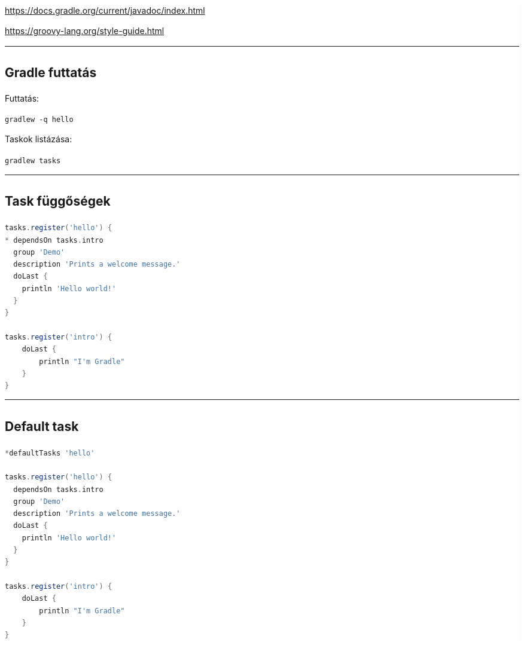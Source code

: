 https://docs.gradle.org/current/javadoc/index.html

https://groovy-lang.org/style-guide.html

---

## Gradle futtatás

Futtatás:


```shell
gradlew -q hello
```

Taskok listázása:

```shell
gradlew tasks 
```

---

## Task függőségek

```groovy
tasks.register('hello') {
* dependsOn tasks.intro
  group 'Demo'
  description 'Prints a welcome message.'
  doLast {
    println 'Hello world!'
  }
}

tasks.register('intro') {
    doLast {
        println "I'm Gradle"
    }
}
```

---

## Default task

```groovy
*defaultTasks 'hello'

tasks.register('hello') {  
  dependsOn tasks.intro
  group 'Demo'
  description 'Prints a welcome message.'
  doLast {
    println 'Hello world!'
  }
}

tasks.register('intro') {
    doLast {
        println "I'm Gradle"
    }
}
```

